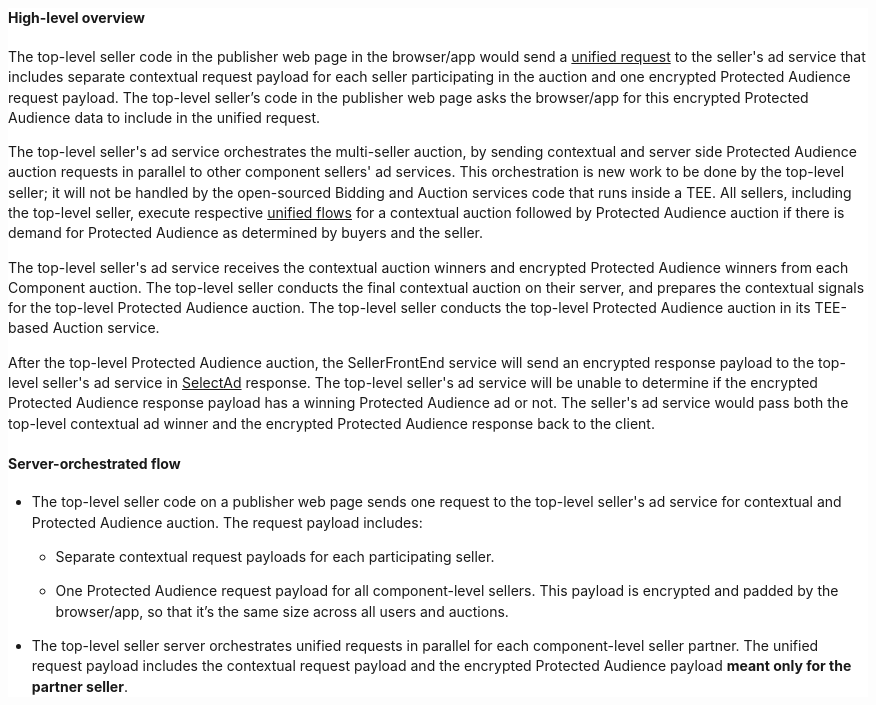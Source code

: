 #### High-level overview
The top-level seller code in the publisher web page in the browser/app would send a [unified request][16] to the seller's
ad service that includes separate contextual request payload for each seller participating in the auction and one
encrypted Protected Audience request payload. The top-level seller’s code in the publisher web page asks the browser/app
for this encrypted Protected Audience data to include in the unified request.

The top-level seller's ad service orchestrates the multi-seller auction, by sending contextual and server side Protected
Audience auction requests in parallel to other component sellers' ad services. This orchestration is new work to be done
by the top-level seller; it will not be handled by the open-sourced Bidding and Auction services code that runs inside a
TEE. All sellers, including the top-level seller, execute respective [unified flows][10] for a contextual auction followed
by Protected Audience auction if there is demand for Protected Audience as determined by buyers and the seller.

The top-level seller's ad service receives the contextual auction winners and encrypted Protected Audience winners from
each Component auction. The top-level seller conducts the final contextual auction on their server, and prepares the
contextual signals for the top-level Protected Audience auction. The top-level seller conducts the top-level Protected
Audience auction in its TEE-based Auction service. 

After the top-level Protected Audience auction, the SellerFrontEnd service will send an encrypted response payload to
the top-level seller's ad service in [SelectAd][22] response. The top-level seller's ad service will be unable to determine
if the encrypted Protected Audience response payload has a winning Protected Audience ad or not. The seller's ad service
would pass both the top-level contextual ad winner and the encrypted Protected Audience response back to the client.

#### Server-orchestrated flow
* The top-level seller code on a publisher web page sends one request to the top-level seller's ad service for contextual
  and Protected Audience auction. The request payload includes:
  
  * Separate contextual request payloads for each participating seller.
  
  * One Protected Audience request payload for all component-level sellers. This payload is encrypted and padded by the
    browser/app, so that it’s the same size across all users and auctions. 
    
* The top-level seller server orchestrates unified requests in parallel for each component-level seller partner. The
  unified request payload includes the contextual request payload and the encrypted Protected Audience payload **meant
  only for the partner seller**.
  

[1]: https://github.com/chatterjee-priyanka
[2]: https://github.com/jasarora-google
[3]: https://github.com/privacysandbox/fledge-docs/blob/main/bidding_auction_services_api.md
[4]: https://github.com/privacysandbox/fledge-docs/issues
[5]: #related-material
[6]: https://github.com/privacysandbox/fledge-docs/blob/main/trusted_services_overview.md#trusted-execution-environment
[7]: https://github.com/privacysandbox/fledge-docs/blob/main/bidding_auction_services_system_design.md#auction-service
[8]: https://github.com/privacysandbox/fledge-docs/blob/main/bidding_auction_services_system_design.md#sell-side-platform-ssp-system
[9]: https://github.com/privacysandbox/fledge-docs/blob/main/bidding_auction_services_system_design.md#demand-side-platform-dsp-system
[10]: https://github.com/privacysandbox/fledge-docs/blob/main/bidding_auction_services_api.md#flow
[11]: https://github.com/privacysandbox/fledge-docs/blob/main/bidding_auction_services_api.md#service-apis
[12]: #api-changes
[13]: #device-orchestrated-component-auctions
[14]: #server-orchestrated-component-auctions
[15]: https://github.com/WICG/turtledove/blob/main/FLEDGE.md#24-scoring-bids-in-component-auctions
[16]: #unified-request
[17]: https://github.com/privacysandbox/fledge-docs/blob/main/bidding_auction_services_api.md#unified-contextual-and-fledge-auction-flow-with-bidding-and-auction-services
[18]: https://github.com/privacysandbox/fledge-docs/blob/main/bidding_auction_services_system_design.md
[19]: https://github.com/privacysandbox/fledge-docs/blob/main/bidding_auction_services_api.md#adwithbid
[20]: https://github.com/WICG/turtledove/blob/main/FLEDGE_browser_bidding_and_auction_API.md
[21]: https://github.com/WICG/turtledove/blob/main/FLEDGE.md#24-scoring-bids-in-component-auctions
[22]: https://github.com/privacysandbox/fledge-docs/blob/main/bidding_auction_services_api.md#sellerfrontend-service-and-api-endpoints
[23]: https://github.com/privacysandbox/fledge-docs/blob/main/bidding_auction_services_api.md#protectedaudienceinput
[24]: https://github.com/privacysandbox/fledge-docs/blob/main/bidding_auction_services_api.md#scoread
[25]: https://github.com/privacysandbox/fledge-docs/blob/main/bidding_auction_services_api.md#generatebid
[26]: https://github.com/privacysandbox/fledge-docs/blob/main/bidding_auction_services_api.md#arguments
[27]: https://github.com/WICG/turtledove/blob/main/FLEDGE.md#5-event-level-reporting-for-now
[28]: https://github.com/privacysandbox/protected-auction-services-docs/blob/main/bidding_auction_services_multi_seller_auctions.md#api-changes
[29]: https://github.com/WICG/turtledove/blob/main/FLEDGE_browser_bidding_and_auction_API.md#step-3-get-response-blobs-to-browser
[30]: https://docs.prebid.org/dev-docs/bidder-adaptor.html#building-the-request:~:text=Browsing%2DTopics%27%2C%20%27%3F1%27%29%3B-,Interpreting%20the%20Response,-The%20interpretResponse%20function
[31]: https://prebid.org/
[32]: https://github.com/privacysandbox/protected-auction-services-docs/blob/main/bidding_auction_services_protected_app_signals.md#generatebid-udf
